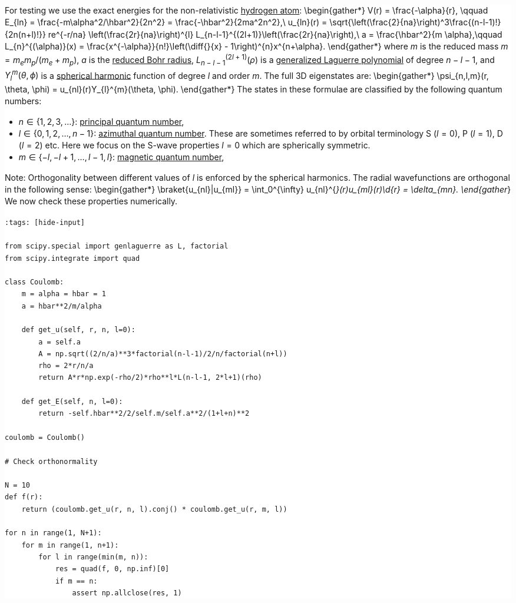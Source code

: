For testing we use the exact energies for the non-relativistic [hydrogen atom][]:
\begin{gather*}
  V(r) = \frac{-\alpha}{r}, \qquad
  E_{ln} = \frac{-m\alpha^2/\hbar^2}{2n^2} = \frac{-\hbar^2}{2ma^2n^2},\\
  u_{ln}(r) = \sqrt{\left(\frac{2}{na}\right)^3\frac{(n-l-1)!}{2n(n+l)!}}
              re^{-r/na}
              \left(\frac{2r}{na}\right)^{l}
              L_{n-l-1}^{(2l+1)}\left(\frac{2r}{na}\right),\\
  a = \frac{\hbar^2}{m \alpha},\qquad
  L_{n}^{(\alpha)}(x) = \frac{x^{-\alpha}}{n!}\left(\diff{}{x} - 1\right)^{n}x^{n+\alpha}.
\end{gather*}
where $m$ is the reduced mass $m = m_em_p/(m_e+m_p)$, $a$ is the [reduced Bohr
radius][], $L_{n-l-1}^{(2l+1)}(\rho)$ is a [generalized Laguerre polynomial][] of degree 
$n-l-1$, and $Y_{l}^{m}(\theta, \phi)$ is a [spherical harmonic][] function of degree 
$l$ and order $m$. The full 3D eigenstates are:
\begin{gather*}
  \psi_{n,l,m}(r, \theta, \phi) = u_{nl}(r)Y_{l}^{m}(\theta, \phi).
\end{gather*}
The states in these formulae are classified by the following quantum numbers:
* $n \in \{1, 2, 3, \dots\}$: [principal quantum number][],
* $l \in \{0, 1, 2, \dots, n-1\}$: [azimuthal quantum number][].  These are sometimes
  referred to by orbital terminology S ($l=0$), P ($l=1$), D ($l=2$) etc.  Here we focus
  on the S-wave properties $l=0$ which are spherically symmetric.
* $m \in \{-l, -l+1, \dots, l-1, l\}$: [magnetic quantum number][],

Note: Orthogonality between different values of $l$ is enforced by the spherical
harmonics.  The radial wavefunctions are orthogonal in the following sense:
\begin{gather*}
  \braket{u_{nl}|u_{ml}} = \int_0^{\infty} u_{nl}^{*}(r)u_{ml}(r)\d{r} = \delta_{mn}.
\end{gather*}
We now check these properties numerically.

```{code-cell} ipython3
:tags: [hide-input]

from scipy.special import genlaguerre as L, factorial
from scipy.integrate import quad

class Coulomb:
    m = alpha = hbar = 1
    a = hbar**2/m/alpha

    def get_u(self, r, n, l=0):
        a = self.a
        A = np.sqrt((2/n/a)**3*factorial(n-l-1)/2/n/factorial(n+l))
        rho = 2*r/n/a
        return A*r*np.exp(-rho/2)*rho**l*L(n-l-1, 2*l+1)(rho)

    def get_E(self, n, l=0):
        return -self.hbar**2/2/self.m/self.a**2/(1+l+n)**2

coulomb = Coulomb()

# Check orthonormality

N = 10
def f(r):
    return (coulomb.get_u(r, n, l).conj() * coulomb.get_u(r, m, l))

for n in range(1, N+1):
    for m in range(1, n+1):
        for l in range(min(m, n)):
            res = quad(f, 0, np.inf)[0]
            if m == n:
                assert np.allclose(res, 1)
```

[Bessel function]: <https://en.wikipedia.org/wiki/Bessel_function>
[Bohr radius]: <https://en.wikipedia.org/wiki/Bohr_radius>
[Jacobi elliptic functions]: <https://en.wikipedia.org/wiki/Jacobi_elliptic_functions>
[Jupyter Book with Sphinx]: <https://jupyterbook.org/sphinx/index.html>
[Jupyter Book]: <https://jupyterbook.org>
[Jupyter]: <https://jupyter.org> "Jupyter"
[Jupytext]: <https://jupytext.readthedocs.io> "Jupyter Notebooks as Markdown Documents, Julia, Python or R Scripts"
[Laplace-Beltrami operator]: <https://en.wikipedia.org/wiki/Laplace%E2%80%93Beltrami_operator>
[Liouville's Theorem]: <https://en.wikipedia.org/wiki/Liouville%27s_theorem_(Hamiltonian)>
[Manim Community]: <https://www.manim.community/>
[Markdown]: <https://daringfireball.net/projects/markdown/>
[MyST Cheatsheet]: <https://jupyterbook.org/reference/cheatsheet.html>
[MyST]: <https://myst-parser.readthedocs.io/en/latest/> "MyST - Markedly Structured Text"
[MySt-NB]: <https://myst-nb.readthedocs.io>
[Rutherford scattering]: <https://en.wikipedia.org/wiki/Rutherford_scattering>
[Sphinx]: <https://www.sphinx-doc.org/>
[angular momentum operator]: <https://en.wikipedia.org/wiki/Angular_momentum_operator>
[glue]: <https://myst-nb.readthedocs.io/en/latest/use/glue.html>
[hydrogenic atoms]: <https://en.wikipedia.org/wiki/Hydrogen-like_atom>
[orthogonal polynomials]: <https://en.wikipedia.org/wiki/Orthogonal_polynomials>
[Gaussian quadrature]: <https://en.wikipedia.org/wiki/Gaussian_quadrature>
[hydrogen atom]: <https://en.wikipedia.org/wiki/Hydrogen_atom>
[reduced Bohr radius]: <https://en.wikipedia.org/wiki/Bohr_radius#Reduced_Bohr_radius>
[generalized Laguerre polynomial]: <https://en.wikipedia.org/wiki/Laguerre_polynomial#Generalized_Laguerre_polynomials>
[spherical harmonic]: <https://en.wikipedia.org/wiki/Spherical_harmonics>
[finite difference methods]: <https://en.wikipedia.org/wiki/Finite_difference_method>
[Dirichlet boundary conditions]: <https://en.wikipedia.org/wiki/Dirichlet_boundary_condition>
[numerical integration]: <https://en.wikipedia.org/wiki/Numerical_integration>
[DVR]: <https://en.wikipedia.org/wiki/Pseudo-spectral_method>
[orthogonal polynomials]: <https://en.wikipedia.org/wiki/Orthogonal_polynomials>
[principal quantum number]: <https://en.wikipedia.org/wiki/Principal_quantum_number>
[azimuthal quantum number]: <https://en.wikipedia.org/wiki/Azimuthal_quantum_number>
[magnetic quantum number]: <https://en.wikipedia.org/wiki/Magnetic_quantum_number>
[Numba]: <https://numba.pydata.org/>
[Gauss-Radau rules]: <https://mathworld.wolfram.com/RadauQuadrature.html>
[Gauss-Lobatto rules]: <https://en.wikipedia.org/wiki/Gaussian_quadrature#Gauss%E2%80%93Lobatto_rules>
[Laguerre polynomials]: <https://en.wikipedia.org/wiki/Laguerre_polynomials>
[generalized Laguerre polynomials]: <https://en.wikipedia.org/wiki/Laguerre_polynomials#Generalized_Laguerre_polynomials>
[Lebesque-Stieltjes integral]: <https://en.wikipedia.org/wiki/Lebesgue%E2%80%93Stieltjes_integral>